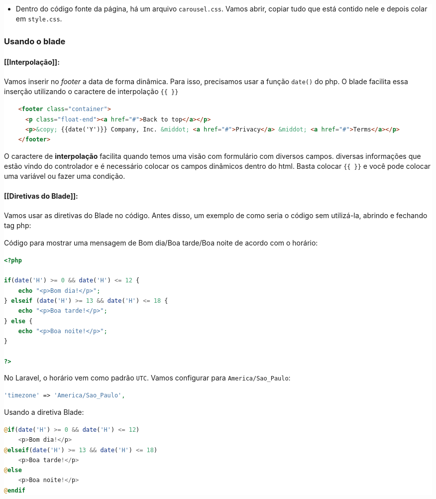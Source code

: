 -  Dentro do código fonte da página, há um arquivo `carousel.css`. Vamos abrir, copiar tudo que está contido nele e depois colar em `style.css`.

### Usando o blade

#### [[Interpolação]]:

Vamos inserir no _footer_ a data de forma dinâmica. Para isso, precisamos usar a função `date()` do php. O blade facilita essa inserção utilizando o caractere de interpolação `{{ }}`

```html
    <footer class="container">
      <p class="float-end"><a href="#">Back to top</a></p>
      <p>&copy; {{date('Y')}} Company, Inc. &middot; <a href="#">Privacy</a> &middot; <a href="#">Terms</a></p>
    </footer>
```

O caractere de **interpolação** facilita quando temos uma visão com formulário com diversos campos. diversas informações que estão vindo do controlador e é necessário colocar os campos dinâmicos dentro do html. Basta colocar `{{ }}` e você pode colocar uma variável ou fazer uma condição.

#### [[Diretivas do Blade]]:

Vamos usar as diretivas do Blade no código. Antes disso, um exemplo de como seria o código sem utilizá-la, abrindo e fechando tag php:

Código para mostrar uma mensagem de Bom dia/Boa tarde/Boa noite de acordo com o horário:
```php
<?php

if(date('H') >= 0 && date('H') <= 12 {
	echo "<p>Bom dia!</p>";
} elseif (date('H') >= 13 && date('H') <= 18 {
	echo "<p>Boa tarde!</p>";
} else {
	echo "<p>Boa noite!</p>";
}

?>
```

No Laravel, o horário vem como padrão `UTC`. Vamos configurar para `America/Sao_Paulo`:

```php
'timezone' => 'America/Sao_Paulo',
```

Usando a diretiva Blade:

```php
@if(date('H') >= 0 && date('H') <= 12)
	<p>Bom dia!</p>
@elseif(date('H') >= 13 && date('H') <= 18)
	<p>Boa tarde!</p>
@else
	<p>Boa noite!</p>
@endif
```
